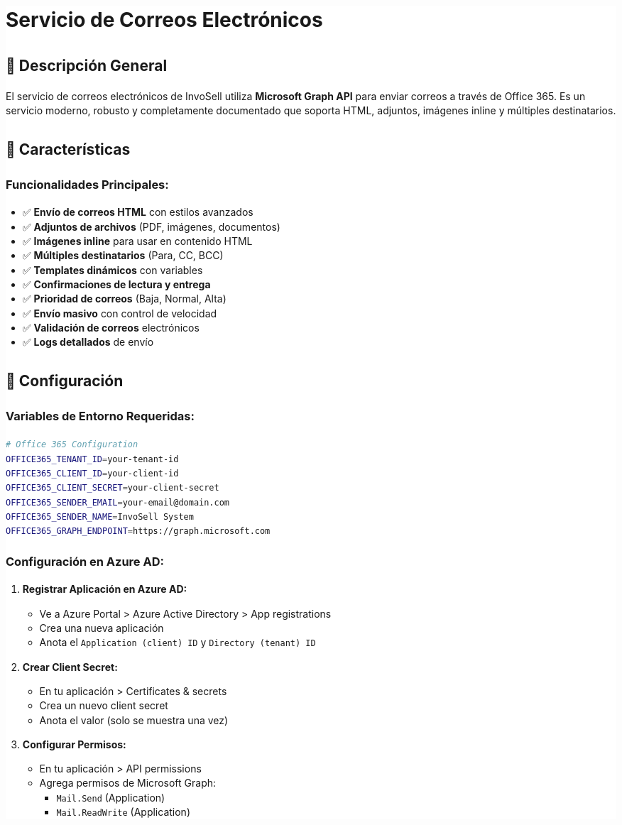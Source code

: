 # Servicio de Correos Electrónicos

## 📧 Descripción General

El servicio de correos electrónicos de InvoSell utiliza **Microsoft Graph API** para enviar correos a través de Office 365. Es un servicio moderno, robusto y completamente documentado que soporta HTML, adjuntos, imágenes inline y múltiples destinatarios.

## 🚀 Características

### **Funcionalidades Principales:**
- ✅ **Envío de correos HTML** con estilos avanzados
- ✅ **Adjuntos de archivos** (PDF, imágenes, documentos)
- ✅ **Imágenes inline** para usar en contenido HTML
- ✅ **Múltiples destinatarios** (Para, CC, BCC)
- ✅ **Templates dinámicos** con variables
- ✅ **Confirmaciones de lectura y entrega**
- ✅ **Prioridad de correos** (Baja, Normal, Alta)
- ✅ **Envío masivo** con control de velocidad
- ✅ **Validación de correos** electrónicos
- ✅ **Logs detallados** de envío

## 🔧 Configuración

### **Variables de Entorno Requeridas:**

```bash
# Office 365 Configuration
OFFICE365_TENANT_ID=your-tenant-id
OFFICE365_CLIENT_ID=your-client-id
OFFICE365_CLIENT_SECRET=your-client-secret
OFFICE365_SENDER_EMAIL=your-email@domain.com
OFFICE365_SENDER_NAME=InvoSell System
OFFICE365_GRAPH_ENDPOINT=https://graph.microsoft.com
```

### **Configuración en Azure AD:**

1. **Registrar Aplicación en Azure AD:**
   - Ve a Azure Portal > Azure Active Directory > App registrations
   - Crea una nueva aplicación
   - Anota el `Application (client) ID` y `Directory (tenant) ID`

2. **Crear Client Secret:**
   - En tu aplicación > Certificates & secrets
   - Crea un nuevo client secret
   - Anota el valor (solo se muestra una vez)

3. **Configurar Permisos:**
   - En tu aplicación > API permissions
   - Agrega permisos de Microsoft Graph:
     - `Mail.Send` (Application)
     - `Mail.ReadWrite` (Application)
